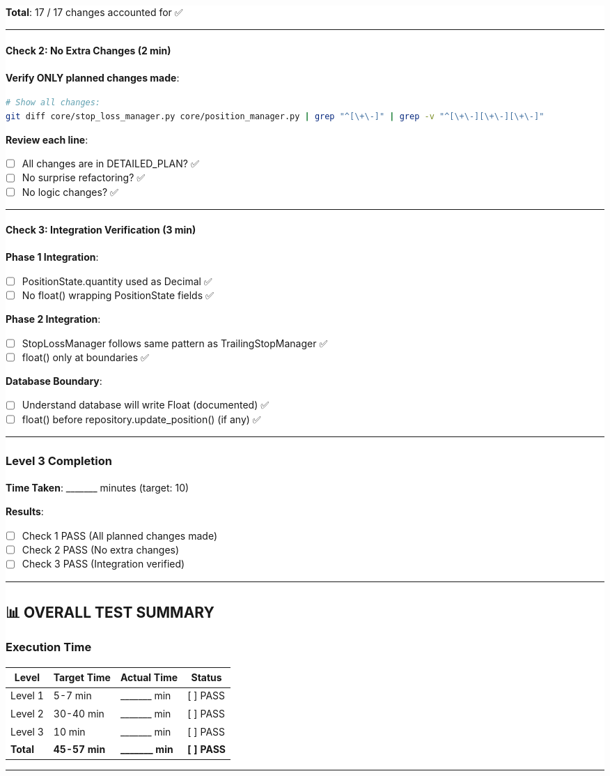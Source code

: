 **Total**: 17 / 17 changes accounted for ✅

---

#### Check 2: No Extra Changes (2 min)

**Verify ONLY planned changes made**:

```bash
# Show all changes:
git diff core/stop_loss_manager.py core/position_manager.py | grep "^[\+\-]" | grep -v "^[\+\-][\+\-][\+\-]"
```

**Review each line**:
- [ ] All changes are in DETAILED_PLAN? ✅
- [ ] No surprise refactoring? ✅
- [ ] No logic changes? ✅

---

#### Check 3: Integration Verification (3 min)

**Phase 1 Integration**:
- [ ] PositionState.quantity used as Decimal ✅
- [ ] No float() wrapping PositionState fields ✅

**Phase 2 Integration**:
- [ ] StopLossManager follows same pattern as TrailingStopManager ✅
- [ ] float() only at boundaries ✅

**Database Boundary**:
- [ ] Understand database will write Float (documented) ✅
- [ ] float() before repository.update_position() (if any) ✅

---

### Level 3 Completion

**Time Taken**: _______ minutes (target: 10)

**Results**:
- [ ] Check 1 PASS (All planned changes made)
- [ ] Check 2 PASS (No extra changes)
- [ ] Check 3 PASS (Integration verified)

---

## 📊 OVERALL TEST SUMMARY

### Execution Time

| Level | Target Time | Actual Time | Status |
|-------|-------------|-------------|--------|
| Level 1 | 5-7 min | _______ min | [ ] PASS |
| Level 2 | 30-40 min | _______ min | [ ] PASS |
| Level 3 | 10 min | _______ min | [ ] PASS |
| **Total** | **45-57 min** | **_______ min** | **[ ] PASS** |

---